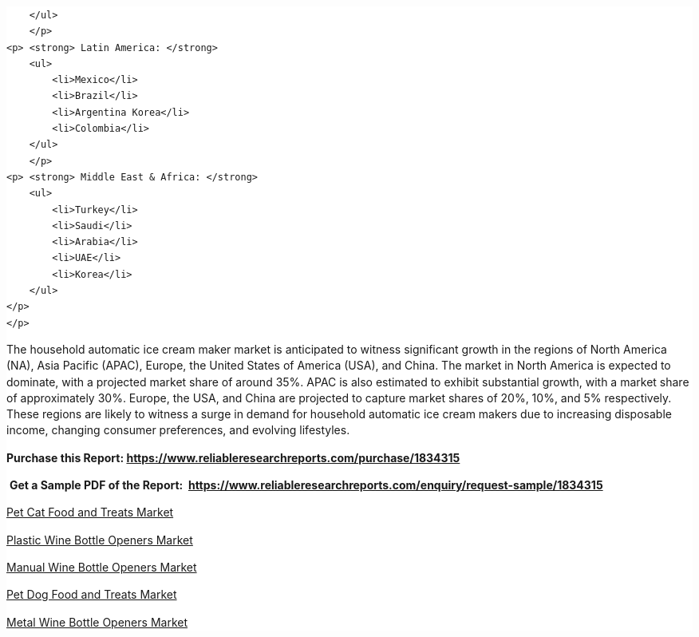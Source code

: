         </ul>
        </p> 
    <p> <strong> Latin America: </strong>
        <ul>
            <li>Mexico</li>
            <li>Brazil</li>
            <li>Argentina Korea</li>
            <li>Colombia</li>
        </ul>
        </p> 
    <p> <strong> Middle East & Africa: </strong>
        <ul>
            <li>Turkey</li>
            <li>Saudi</li>
            <li>Arabia</li>
            <li>UAE</li>
            <li>Korea</li>
        </ul>
    </p>
    </p>
<p><p>The household automatic ice cream maker market is anticipated to witness significant growth in the regions of North America (NA), Asia Pacific (APAC), Europe, the United States of America (USA), and China. The market in North America is expected to dominate, with a projected market share of around 35%. APAC is also estimated to exhibit substantial growth, with a market share of approximately 30%. Europe, the USA, and China are projected to capture market shares of 20%, 10%, and 5% respectively. These regions are likely to witness a surge in demand for household automatic ice cream makers due to increasing disposable income, changing consumer preferences, and evolving lifestyles.</p></p>
<p><strong>Purchase this Report: <a href="https://www.reliableresearchreports.com/purchase/1834315">https://www.reliableresearchreports.com/purchase/1834315</a></strong></p>
<p>&nbsp;<strong>Get a Sample PDF of the Report:&nbsp;&nbsp;<a href="https://www.reliableresearchreports.com/enquiry/request-sample/1834315">https://www.reliableresearchreports.com/enquiry/request-sample/1834315</a></strong></p>
<p><strong></strong></p>
<p><p><a href="https://github.com/rahu1503/Market-Research-Report-List-2/blob/main/pet-cat-food-and-treats-market.md">Pet Cat Food and Treats Market</a></p><p><a href="https://github.com/scarol104/Market-Research-Report-List-2/blob/main/plastic-wine-bottle-openers-market.md">Plastic Wine Bottle Openers Market</a></p><p><a href="https://github.com/ambrozg/Market-Research-Report-List-2/blob/main/manual-wine-bottle-openers-market.md">Manual Wine Bottle Openers Market</a></p><p><a href="https://github.com/gshchiplitsov/Market-Research-Report-List-2/blob/main/pet-dog-food-and-treats-market.md">Pet Dog Food and Treats Market</a></p><p><a href="https://github.com/dzharov81/Market-Research-Report-List-2/blob/main/metal-wine-bottle-openers-market.md">Metal Wine Bottle Openers Market</a></p></p>